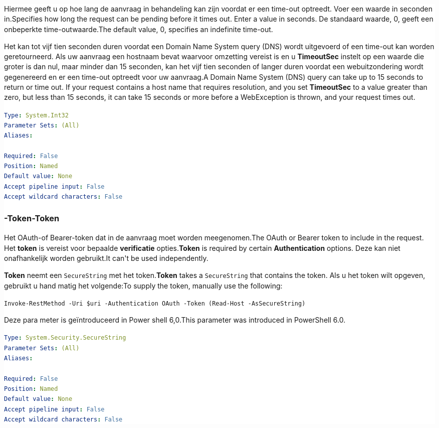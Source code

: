 <span data-ttu-id="f60f7-384">Hiermee geeft u op hoe lang de aanvraag in behandeling kan zijn voordat er een time-out optreedt. Voer een waarde in seconden in.</span><span class="sxs-lookup"><span data-stu-id="f60f7-384">Specifies how long the request can be pending before it times out. Enter a value in seconds.</span></span> <span data-ttu-id="f60f7-385">De standaard waarde, 0, geeft een onbeperkte time-outwaarde.</span><span class="sxs-lookup"><span data-stu-id="f60f7-385">The default value, 0, specifies an indefinite time-out.</span></span>

<span data-ttu-id="f60f7-386">Het kan tot vijf tien seconden duren voordat een Domain Name System query (DNS) wordt uitgevoerd of een time-out kan worden geretourneerd. Als uw aanvraag een hostnaam bevat waarvoor omzetting vereist is en u **TimeoutSec** instelt op een waarde die groter is dan nul, maar minder dan 15 seconden, kan het vijf tien seconden of langer duren voordat een webuitzondering wordt gegenereerd en er een time-out optreedt voor uw aanvraag.</span><span class="sxs-lookup"><span data-stu-id="f60f7-386">A Domain Name System (DNS) query can take up to 15 seconds to return or time out. If your request contains a host name that requires resolution, and you set **TimeoutSec** to a value greater than zero, but less than 15 seconds, it can take 15 seconds or more before a WebException is thrown, and your request times out.</span></span>

```yaml
Type: System.Int32
Parameter Sets: (All)
Aliases:

Required: False
Position: Named
Default value: None
Accept pipeline input: False
Accept wildcard characters: False
```

### <span data-ttu-id="f60f7-387">-Token</span><span class="sxs-lookup"><span data-stu-id="f60f7-387">-Token</span></span>

<span data-ttu-id="f60f7-388">Het OAuth-of Bearer-token dat in de aanvraag moet worden meegenomen.</span><span class="sxs-lookup"><span data-stu-id="f60f7-388">The OAuth or Bearer token to include in the request.</span></span> <span data-ttu-id="f60f7-389">Het **token** is vereist voor bepaalde **verificatie** opties.</span><span class="sxs-lookup"><span data-stu-id="f60f7-389">**Token** is required by certain **Authentication** options.</span></span> <span data-ttu-id="f60f7-390">Deze kan niet onafhankelijk worden gebruikt.</span><span class="sxs-lookup"><span data-stu-id="f60f7-390">It can't be used independently.</span></span>

<span data-ttu-id="f60f7-391">**Token** neemt een `SecureString` met het token.</span><span class="sxs-lookup"><span data-stu-id="f60f7-391">**Token** takes a `SecureString` that contains the token.</span></span> <span data-ttu-id="f60f7-392">Als u het token wilt opgeven, gebruikt u hand matig het volgende:</span><span class="sxs-lookup"><span data-stu-id="f60f7-392">To supply the token, manually use the following:</span></span>

`Invoke-RestMethod -Uri $uri -Authentication OAuth -Token (Read-Host -AsSecureString)`

<span data-ttu-id="f60f7-393">Deze para meter is geïntroduceerd in Power shell 6,0.</span><span class="sxs-lookup"><span data-stu-id="f60f7-393">This parameter was introduced in PowerShell 6.0.</span></span>

```yaml
Type: System.Security.SecureString
Parameter Sets: (All)
Aliases:

Required: False
Position: Named
Default value: None
Accept pipeline input: False
Accept wildcard characters: False
```
